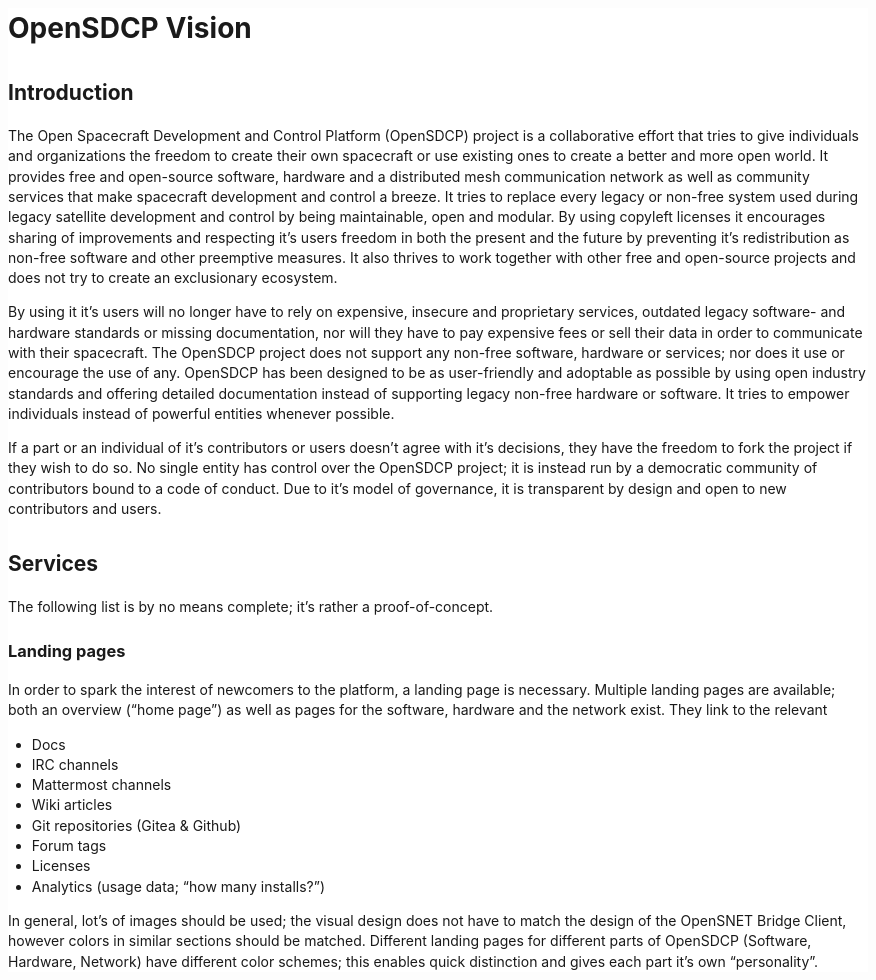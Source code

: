 # OpenSDCP Vision

## Introduction

The Open Spacecraft Development and Control Platform (OpenSDCP) project is a collaborative effort that tries to give individuals and organizations the freedom to create their own spacecraft or use existing ones to create a better and more open world. It provides free and open-source software, hardware and a distributed mesh communication network as well as community services that make spacecraft development and control a breeze. It tries to replace every legacy or non-free system used during legacy satellite development and control by being maintainable, open and modular. By using copyleft licenses it encourages sharing of improvements and respecting it’s users freedom in both the present and the future by preventing it’s redistribution as non-free software and other preemptive measures. It also thrives to work together with other free and open-source projects and does not try to create an exclusionary ecosystem.

By using it it’s users will no longer have to rely on expensive, insecure and proprietary services, outdated legacy software- and hardware standards or missing documentation, nor will they have to pay expensive fees or sell their data in order to communicate with their spacecraft. The OpenSDCP project does not support any non-free software, hardware or services; nor does it use or encourage the use of any. OpenSDCP has been designed to be as user-friendly and adoptable as possible by using open industry standards and offering detailed documentation instead of supporting legacy non-free hardware or software. It tries to empower individuals instead of powerful entities whenever possible.

If a part or an individual of it’s contributors or users doesn’t agree with it’s decisions, they have the freedom to fork the project if they wish to do so. No single entity has control over the OpenSDCP project; it is instead run by a democratic community of contributors bound to a code of conduct. Due to it’s model of governance, it is transparent by design and open to new contributors and users.

## Services

The following list is by no means complete; it’s rather a proof-of-concept.

### Landing pages

In order to spark the interest of newcomers to the platform, a landing page is necessary. Multiple landing pages are available; both an overview (“home page”) as well as pages for the software, hardware and the network exist. They link to the relevant

* Docs
* IRC channels
* Mattermost channels
* Wiki articles
* Git repositories (Gitea & Github)
* Forum tags
* Licenses
* Analytics (usage data; “how many installs?”)

In general, lot’s of images should be used; the visual design does not have to match the design of the OpenSNET Bridge Client, however colors in similar sections should be matched. Different landing pages for different parts of OpenSDCP (Software, Hardware, Network) have different color schemes; this enables quick distinction and gives each part it’s own “personality”.
